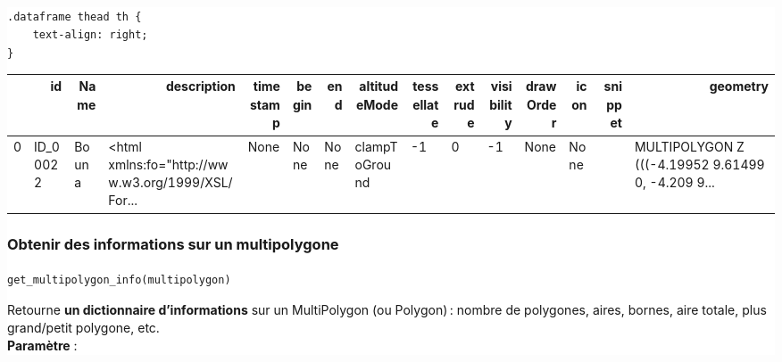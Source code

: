     .dataframe thead th {
        text-align: right;
    }
</style>

<table class="dataframe" data-quarto-postprocess="true" data-border="1">
<thead>
<tr style="text-align: right;">
<th data-quarto-table-cell-role="th"></th>
<th data-quarto-table-cell-role="th">id</th>
<th data-quarto-table-cell-role="th">Name</th>
<th data-quarto-table-cell-role="th">description</th>
<th data-quarto-table-cell-role="th">timestamp</th>
<th data-quarto-table-cell-role="th">begin</th>
<th data-quarto-table-cell-role="th">end</th>
<th data-quarto-table-cell-role="th">altitudeMode</th>
<th data-quarto-table-cell-role="th">tessellate</th>
<th data-quarto-table-cell-role="th">extrude</th>
<th data-quarto-table-cell-role="th">visibility</th>
<th data-quarto-table-cell-role="th">drawOrder</th>
<th data-quarto-table-cell-role="th">icon</th>
<th data-quarto-table-cell-role="th">snippet</th>
<th data-quarto-table-cell-role="th">geometry</th>
</tr>
</thead>
<tbody>
<tr>
<td data-quarto-table-cell-role="th">0</td>
<td>ID_00022</td>
<td>Bouna</td>
<td>&lt;html xmlns:fo="http://www.w3.org/1999/XSL/For...</td>
<td>None</td>
<td>None</td>
<td>None</td>
<td>clampToGround</td>
<td>-1</td>
<td>0</td>
<td>-1</td>
<td>None</td>
<td>None</td>
<td></td>
<td>MULTIPOLYGON Z (((-4.19952 9.61499 0, -4.209 9...</td>
</tr>
</tbody>
</table>

</div>

### **Obtenir des informations sur un multipolygone**

`get_multipolygon_info(multipolygon)`

Retourne **un dictionnaire d’informations** sur un MultiPolygon (ou
Polygon) : nombre de polygones, aires, bornes, aire totale, plus
grand/petit polygone, etc.  
**Paramètre** :
